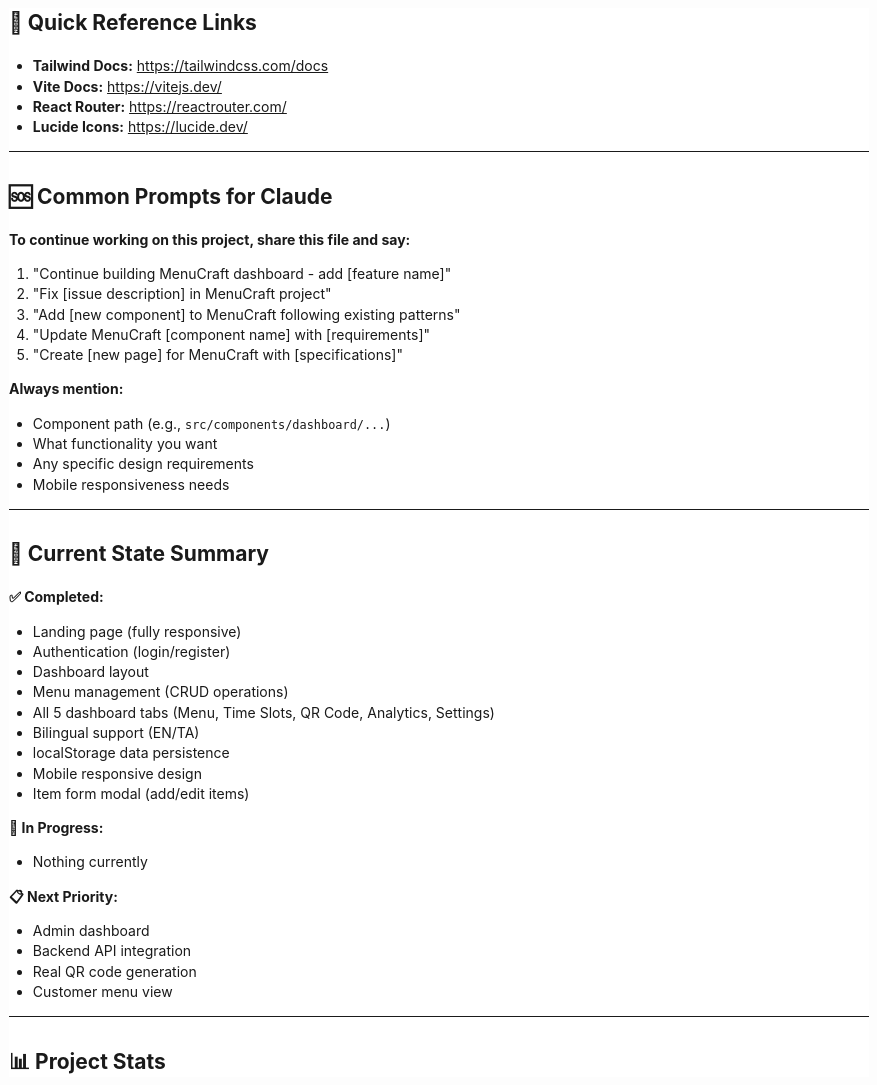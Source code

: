 
## 🔗 Quick Reference Links

- **Tailwind Docs:** https://tailwindcss.com/docs
- **Vite Docs:** https://vitejs.dev/
- **React Router:** https://reactrouter.com/
- **Lucide Icons:** https://lucide.dev/

---

## 🆘 Common Prompts for Claude

**To continue working on this project, share this file and say:**

1. "Continue building MenuCraft dashboard - add [feature name]"
2. "Fix [issue description] in MenuCraft project"
3. "Add [new component] to MenuCraft following existing patterns"
4. "Update MenuCraft [component name] with [requirements]"
5. "Create [new page] for MenuCraft with [specifications]"

**Always mention:**
- Component path (e.g., `src/components/dashboard/...`)
- What functionality you want
- Any specific design requirements
- Mobile responsiveness needs

---

## 🎯 Current State Summary

**✅ Completed:**
- Landing page (fully responsive)
- Authentication (login/register)
- Dashboard layout
- Menu management (CRUD operations)
- All 5 dashboard tabs (Menu, Time Slots, QR Code, Analytics, Settings)
- Bilingual support (EN/TA)
- localStorage data persistence
- Mobile responsive design
- Item form modal (add/edit items)

**🚧 In Progress:**
- Nothing currently

**📋 Next Priority:**
- Admin dashboard
- Backend API integration
- Real QR code generation
- Customer menu view

---

## 📊 Project Stats
